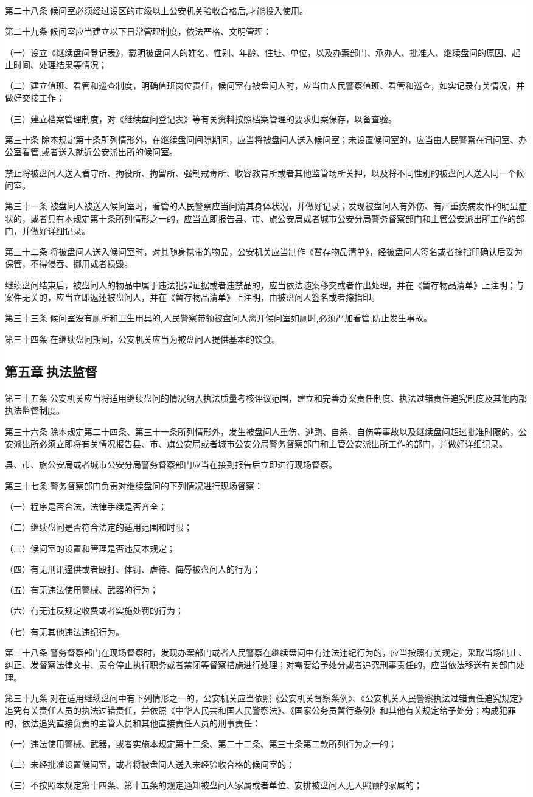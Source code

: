 第二十八条 候问室必须经过设区的市级以上公安机关验收合格后,才能投入使用。

第二十九条 候问室应当建立以下日常管理制度，依法严格、文明管理：

（一）设立《继续盘问登记表》，载明被盘问人的姓名、性别、年龄、住址、单位，以及办案部门、承办人、批准人、继续盘问的原因、起止时间、处理结果等情况；

（二）建立值班、看管和巡查制度，明确值班岗位责任，候问室有被盘问人时，应当由人民警察值班、看管和巡查，如实记录有关情况，并做好交接工作；

（三）建立档案管理制度，对《继续盘问登记表》等有关资料按照档案管理的要求归案保存，以备查验。

第三十条 除本规定第十条所列情形外，在继续盘问间隙期间，应当将被盘问人送入候问室；未设置候问室的，应当由人民警察在讯问室、办公室看管,或者送入就近公安派出所的候问室。

禁止将被盘问人送入看守所、拘役所、拘留所、强制戒毒所、收容教育所或者其他监管场所关押，以及将不同性别的被盘问人送入同一个候问室。

第三十一条 被盘问人被送入候问室时，看管的人民警察应当问清其身体状况，并做好记录；发现被盘问人有外伤、有严重疾病发作的明显症状的，或者具有本规定第十条所列情形之一的，应当立即报告县、市、旗公安局或者城市公安分局警务督察部门和主管公安派出所工作的部门，并做好详细记录。

第三十二条 将被盘问人送入候问室时，对其随身携带的物品，公安机关应当制作《暂存物品清单》，经被盘问人签名或者捺指印确认后妥为保管，不得侵吞、挪用或者损毁。

继续盘问结束后，被盘问人的物品中属于违法犯罪证据或者违禁品的，应当依法随案移交或者作出处理，并在《暂存物品清单》上注明；与案件无关的，应当立即返还被盘问人，并在《暂存物品清单》上注明，由被盘问人签名或者捺指印。

第三十三条 候问室没有厕所和卫生用具的,人民警察带领被盘问人离开候问室如厕时,必须严加看管,防止发生事故。

第三十四条 在继续盘问期间，公安机关应当为被盘问人提供基本的饮食。

## 第五章 执法监督

第三十五条 公安机关应当将适用继续盘问的情况纳入执法质量考核评议范围，建立和完善办案责任制度、执法过错责任追究制度及其他内部执法监督制度。

第三十六条 除本规定第二十四条、第三十一条所列情形外，发生被盘问人重伤、逃跑、自杀、自伤等事故以及继续盘问超过批准时限的，公安派出所必须立即将有关情况报告县、市、旗公安局或者城市公安分局警务督察部门和主管公安派出所工作的部门，并做好详细记录。

县、市、旗公安局或者城市公安分局警务督察部门应当在接到报告后立即进行现场督察。

第三十七条 警务督察部门负责对继续盘问的下列情况进行现场督察：

（一）程序是否合法，法律手续是否齐全；

（二）继续盘问是否符合法定的适用范围和时限；

（三）候问室的设置和管理是否违反本规定；

（四）有无刑讯逼供或者殴打、体罚、虐待、侮辱被盘问人的行为；

（五）有无违法使用警械、武器的行为；

（六）有无违反规定收费或者实施处罚的行为；

（七）有无其他违法违纪行为。

第三十八条 警务督察部门在现场督察时，发现办案部门或者人民警察在继续盘问中有违法违纪行为的，应当按照有关规定，采取当场制止、纠正、发督察法律文书、责令停止执行职务或者禁闭等督察措施进行处理；对需要给予处分或者追究刑事责任的，应当依法移送有关部门处理。

第三十九条 对在适用继续盘问中有下列情形之一的，公安机关应当依照《公安机关督察条例》、《公安机关人民警察执法过错责任追究规定》追究有关责任人员的执法过错责任，并依照《中华人民共和国人民警察法》、《国家公务员暂行条例》和其他有关规定给予处分；构成犯罪的，依法追究直接负责的主管人员和其他直接责任人员的刑事责任：

（一）违法使用警械、武器，或者实施本规定第十二条、第二十二条、第三十条第二款所列行为之一的；

（二）未经批准设置候问室，或者将被盘问人送入未经验收合格的候问室的；

（三）不按照本规定第十四条、第十五条的规定通知被盘问人家属或者单位、安排被盘问人无人照顾的家属的；
